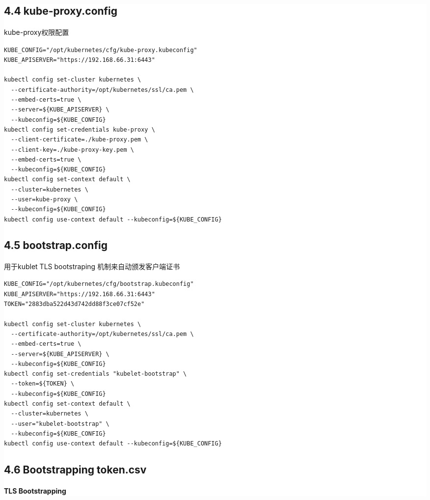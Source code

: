 ## 4.4 kube-proxy.config

kube-proxy权限配置

```
KUBE_CONFIG="/opt/kubernetes/cfg/kube-proxy.kubeconfig"
KUBE_APISERVER="https://192.168.66.31:6443"

kubectl config set-cluster kubernetes \
  --certificate-authority=/opt/kubernetes/ssl/ca.pem \
  --embed-certs=true \
  --server=${KUBE_APISERVER} \
  --kubeconfig=${KUBE_CONFIG}
kubectl config set-credentials kube-proxy \
  --client-certificate=./kube-proxy.pem \
  --client-key=./kube-proxy-key.pem \
  --embed-certs=true \
  --kubeconfig=${KUBE_CONFIG}
kubectl config set-context default \
  --cluster=kubernetes \
  --user=kube-proxy \
  --kubeconfig=${KUBE_CONFIG}
kubectl config use-context default --kubeconfig=${KUBE_CONFIG}
```

## 4.5 bootstrap.config

用于kublet TLS bootstraping 机制来自动颁发客户端证书

```
KUBE_CONFIG="/opt/kubernetes/cfg/bootstrap.kubeconfig"
KUBE_APISERVER="https://192.168.66.31:6443"
TOKEN="2883dba522d43d742dd88f3ce07cf52e"

kubectl config set-cluster kubernetes \
  --certificate-authority=/opt/kubernetes/ssl/ca.pem \
  --embed-certs=true \
  --server=${KUBE_APISERVER} \
  --kubeconfig=${KUBE_CONFIG}
kubectl config set-credentials "kubelet-bootstrap" \
  --token=${TOKEN} \
  --kubeconfig=${KUBE_CONFIG}
kubectl config set-context default \
  --cluster=kubernetes \
  --user="kubelet-bootstrap" \
  --kubeconfig=${KUBE_CONFIG}
kubectl config use-context default --kubeconfig=${KUBE_CONFIG}
```

## 4.6 Bootstrapping token.csv

**TLS Bootstrapping**
